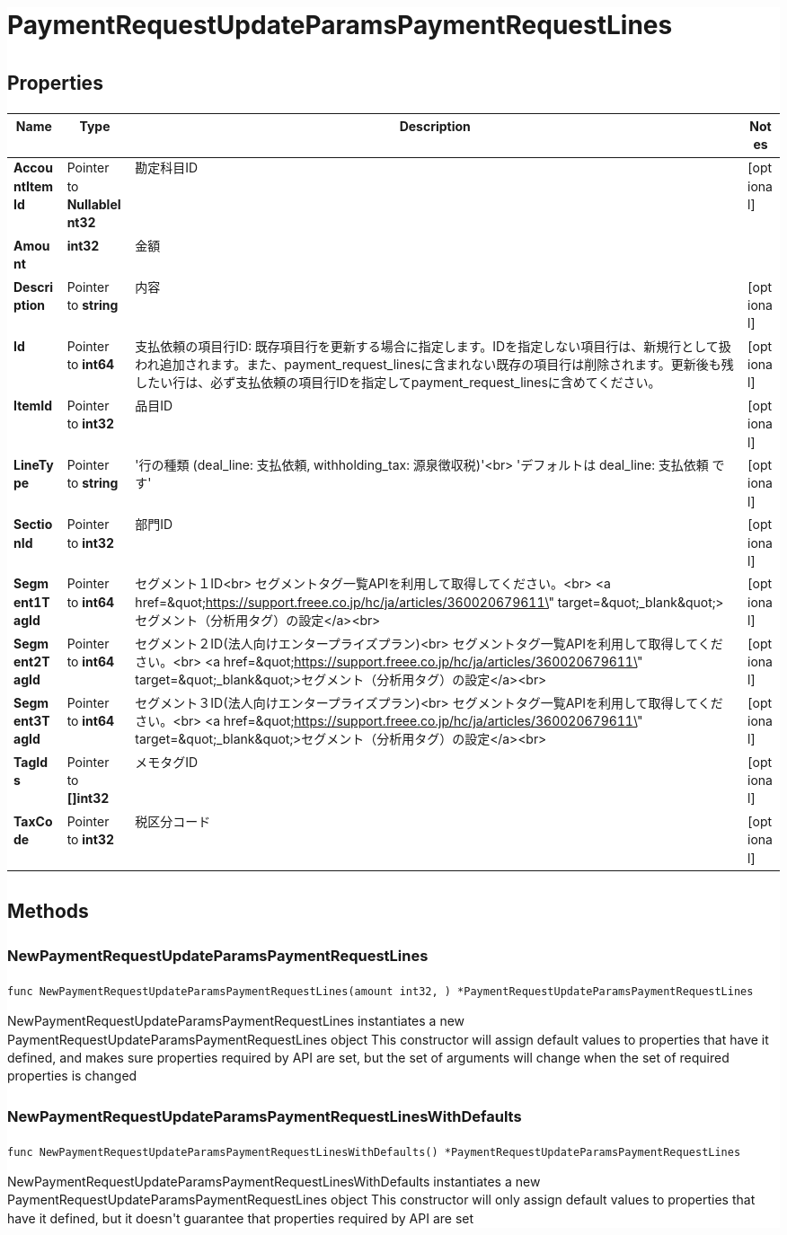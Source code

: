 # PaymentRequestUpdateParamsPaymentRequestLines

## Properties

Name | Type | Description | Notes
------------ | ------------- | ------------- | -------------
**AccountItemId** | Pointer to **NullableInt32** | 勘定科目ID | [optional] 
**Amount** | **int32** | 金額 | 
**Description** | Pointer to **string** | 内容 | [optional] 
**Id** | Pointer to **int64** | 支払依頼の項目行ID: 既存項目行を更新する場合に指定します。IDを指定しない項目行は、新規行として扱われ追加されます。また、payment_request_linesに含まれない既存の項目行は削除されます。更新後も残したい行は、必ず支払依頼の項目行IDを指定してpayment_request_linesに含めてください。 | [optional] 
**ItemId** | Pointer to **int32** | 品目ID | [optional] 
**LineType** | Pointer to **string** | &#39;行の種類 (deal_line: 支払依頼, withholding_tax: 源泉徴収税)&#39;&lt;br&gt; &#39;デフォルトは deal_line: 支払依頼 です&#39;  | [optional] 
**SectionId** | Pointer to **int32** | 部門ID | [optional] 
**Segment1TagId** | Pointer to **int64** | セグメント１ID&lt;br&gt; セグメントタグ一覧APIを利用して取得してください。&lt;br&gt; &lt;a href&#x3D;\&quot;https://support.freee.co.jp/hc/ja/articles/360020679611\&quot; target&#x3D;\&quot;_blank\&quot;&gt;セグメント（分析用タグ）の設定&lt;/a&gt;&lt;br&gt;  | [optional] 
**Segment2TagId** | Pointer to **int64** | セグメント２ID(法人向けエンタープライズプラン)&lt;br&gt; セグメントタグ一覧APIを利用して取得してください。&lt;br&gt; &lt;a href&#x3D;\&quot;https://support.freee.co.jp/hc/ja/articles/360020679611\&quot; target&#x3D;\&quot;_blank\&quot;&gt;セグメント（分析用タグ）の設定&lt;/a&gt;&lt;br&gt;  | [optional] 
**Segment3TagId** | Pointer to **int64** | セグメント３ID(法人向けエンタープライズプラン)&lt;br&gt; セグメントタグ一覧APIを利用して取得してください。&lt;br&gt; &lt;a href&#x3D;\&quot;https://support.freee.co.jp/hc/ja/articles/360020679611\&quot; target&#x3D;\&quot;_blank\&quot;&gt;セグメント（分析用タグ）の設定&lt;/a&gt;&lt;br&gt;  | [optional] 
**TagIds** | Pointer to **[]int32** | メモタグID | [optional] 
**TaxCode** | Pointer to **int32** | 税区分コード | [optional] 

## Methods

### NewPaymentRequestUpdateParamsPaymentRequestLines

`func NewPaymentRequestUpdateParamsPaymentRequestLines(amount int32, ) *PaymentRequestUpdateParamsPaymentRequestLines`

NewPaymentRequestUpdateParamsPaymentRequestLines instantiates a new PaymentRequestUpdateParamsPaymentRequestLines object
This constructor will assign default values to properties that have it defined,
and makes sure properties required by API are set, but the set of arguments
will change when the set of required properties is changed

### NewPaymentRequestUpdateParamsPaymentRequestLinesWithDefaults

`func NewPaymentRequestUpdateParamsPaymentRequestLinesWithDefaults() *PaymentRequestUpdateParamsPaymentRequestLines`

NewPaymentRequestUpdateParamsPaymentRequestLinesWithDefaults instantiates a new PaymentRequestUpdateParamsPaymentRequestLines object
This constructor will only assign default values to properties that have it defined,
but it doesn't guarantee that properties required by API are set
